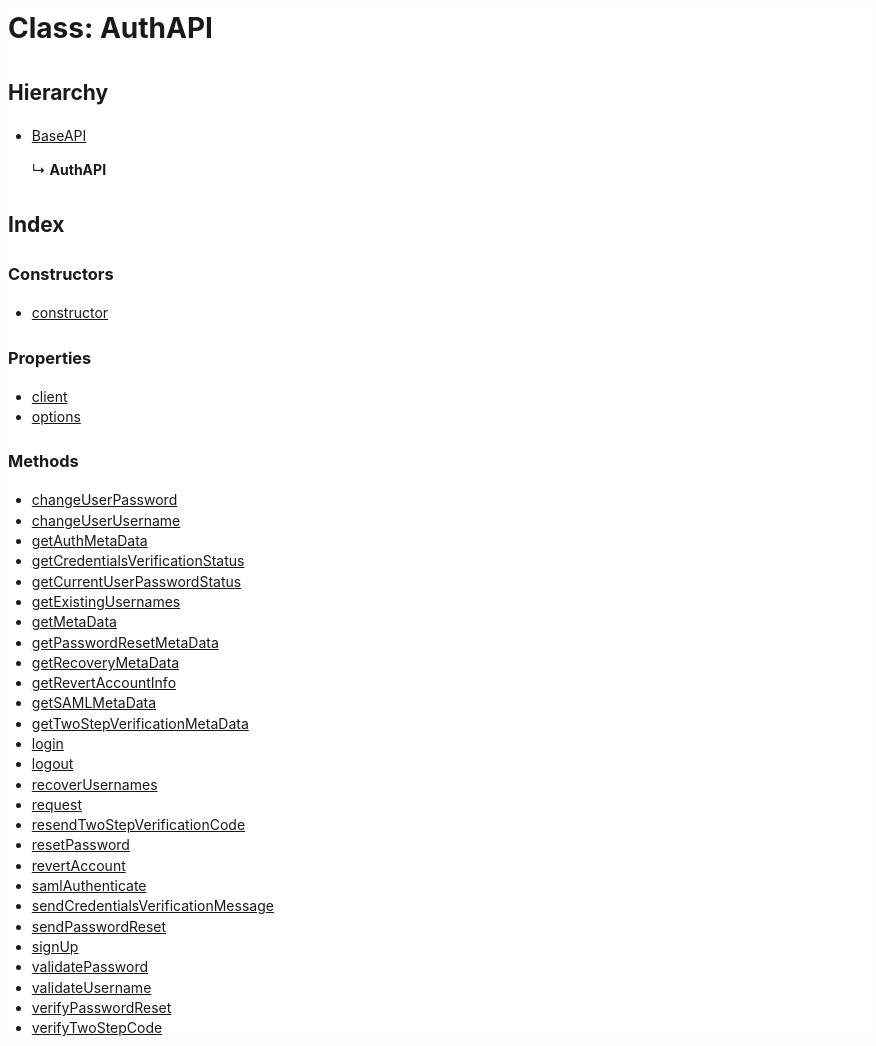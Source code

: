 
# Class: AuthAPI

## Hierarchy

* [BaseAPI](_client_apis_baseapi_.baseapi.md)

  ↳ **AuthAPI**

## Index

### Constructors

* [constructor](_client_apis_authapi_.authapi.md#constructor)

### Properties

* [client](_client_apis_authapi_.authapi.md#client)
* [options](_client_apis_authapi_.authapi.md#options)

### Methods

* [changeUserPassword](_client_apis_authapi_.authapi.md#changeuserpassword)
* [changeUserUsername](_client_apis_authapi_.authapi.md#changeuserusername)
* [getAuthMetaData](_client_apis_authapi_.authapi.md#getauthmetadata)
* [getCredentialsVerificationStatus](_client_apis_authapi_.authapi.md#getcredentialsverificationstatus)
* [getCurrentUserPasswordStatus](_client_apis_authapi_.authapi.md#getcurrentuserpasswordstatus)
* [getExistingUsernames](_client_apis_authapi_.authapi.md#getexistingusernames)
* [getMetaData](_client_apis_authapi_.authapi.md#getmetadata)
* [getPasswordResetMetaData](_client_apis_authapi_.authapi.md#getpasswordresetmetadata)
* [getRecoveryMetaData](_client_apis_authapi_.authapi.md#getrecoverymetadata)
* [getRevertAccountInfo](_client_apis_authapi_.authapi.md#getrevertaccountinfo)
* [getSAMLMetaData](_client_apis_authapi_.authapi.md#getsamlmetadata)
* [getTwoStepVerificationMetaData](_client_apis_authapi_.authapi.md#gettwostepverificationmetadata)
* [login](_client_apis_authapi_.authapi.md#login)
* [logout](_client_apis_authapi_.authapi.md#logout)
* [recoverUsernames](_client_apis_authapi_.authapi.md#recoverusernames)
* [request](_client_apis_authapi_.authapi.md#request)
* [resendTwoStepVerificationCode](_client_apis_authapi_.authapi.md#resendtwostepverificationcode)
* [resetPassword](_client_apis_authapi_.authapi.md#resetpassword)
* [revertAccount](_client_apis_authapi_.authapi.md#revertaccount)
* [samlAuthenticate](_client_apis_authapi_.authapi.md#samlauthenticate)
* [sendCredentialsVerificationMessage](_client_apis_authapi_.authapi.md#sendcredentialsverificationmessage)
* [sendPasswordReset](_client_apis_authapi_.authapi.md#sendpasswordreset)
* [signUp](_client_apis_authapi_.authapi.md#signup)
* [validatePassword](_client_apis_authapi_.authapi.md#validatepassword)
* [validateUsername](_client_apis_authapi_.authapi.md#validateusername)
* [verifyPasswordReset](_client_apis_authapi_.authapi.md#verifypasswordreset)
* [verifyTwoStepCode](_client_apis_authapi_.authapi.md#verifytwostepcode)
